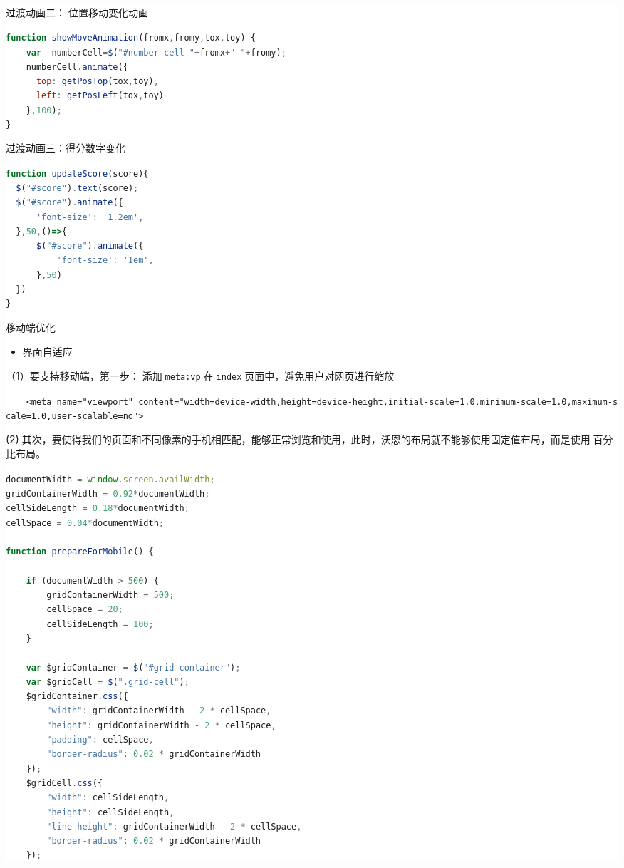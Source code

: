   过渡动画二： 位置移动变化动画

  ```js
  function showMoveAnimation(fromx,fromy,tox,toy) {
      var  numberCell=$("#number-cell-"+fromx+"-"+fromy);
      numberCell.animate({
        top: getPosTop(tox,toy),
        left: getPosLeft(tox,toy)
      },100);
  }
  ```

  过渡动画三：得分数字变化

  ```js
  function updateScore(score){
  	$("#score").text(score);
  	$("#score").animate({
  		'font-size': '1.2em',
  	},50,()=>{
  		$("#score").animate({
  			'font-size': '1em',
  		},50)
  	})
  }

  ```

 

移动端优化

- 界面自适应

（1）要支持移动端，第一步： 添加 `meta:vp` 在 `index` 页面中，避免用户对网页进行缩放

`    <meta name="viewport" content="width=device-width,height=device-height,initial-scale=1.0,minimum-scale=1.0,maximum-scale=1.0,user-scalable=no">`

(2) 其次，要使得我们的页面和不同像素的手机相匹配，能够正常浏览和使用，此时，沃恩的布局就不能够使用固定值布局，而是使用 百分比布局。

```js
documentWidth = window.screen.availWidth;
gridContainerWidth = 0.92*documentWidth;
cellSideLength = 0.18*documentWidth;
cellSpace = 0.04*documentWidth;

function prepareForMobile() {

    if (documentWidth > 500) {
        gridContainerWidth = 500;
        cellSpace = 20;
        cellSideLength = 100;
    }

    var $gridContainer = $("#grid-container");
    var $gridCell = $(".grid-cell");
    $gridContainer.css({
        "width": gridContainerWidth - 2 * cellSpace,
        "height": gridContainerWidth - 2 * cellSpace,
        "padding": cellSpace,
        "border-radius": 0.02 * gridContainerWidth
    });
    $gridCell.css({
        "width": cellSideLength,
        "height": cellSideLength,
        "line-height": gridContainerWidth - 2 * cellSpace,
        "border-radius": 0.02 * gridContainerWidth
    });
```